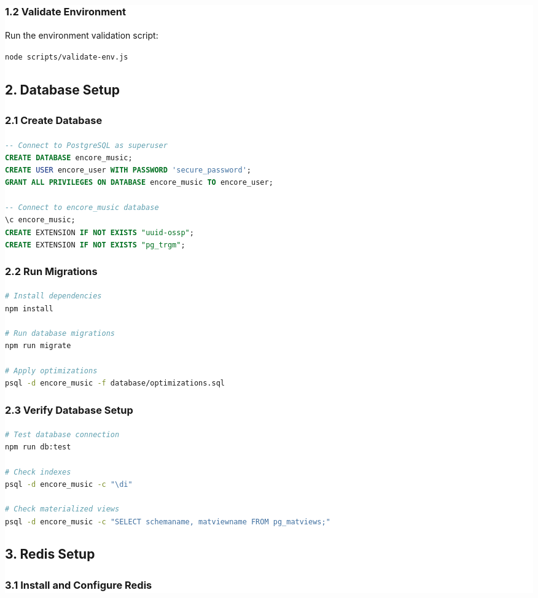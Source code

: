 ### 1.2 Validate Environment

Run the environment validation script:

```bash
node scripts/validate-env.js
```

## 2. Database Setup

### 2.1 Create Database

```sql
-- Connect to PostgreSQL as superuser
CREATE DATABASE encore_music;
CREATE USER encore_user WITH PASSWORD 'secure_password';
GRANT ALL PRIVILEGES ON DATABASE encore_music TO encore_user;

-- Connect to encore_music database
\c encore_music;
CREATE EXTENSION IF NOT EXISTS "uuid-ossp";
CREATE EXTENSION IF NOT EXISTS "pg_trgm";
```

### 2.2 Run Migrations

```bash
# Install dependencies
npm install

# Run database migrations
npm run migrate

# Apply optimizations
psql -d encore_music -f database/optimizations.sql
```

### 2.3 Verify Database Setup

```bash
# Test database connection
npm run db:test

# Check indexes
psql -d encore_music -c "\di"

# Check materialized views
psql -d encore_music -c "SELECT schemaname, matviewname FROM pg_matviews;"
```

## 3. Redis Setup

### 3.1 Install and Configure Redis
